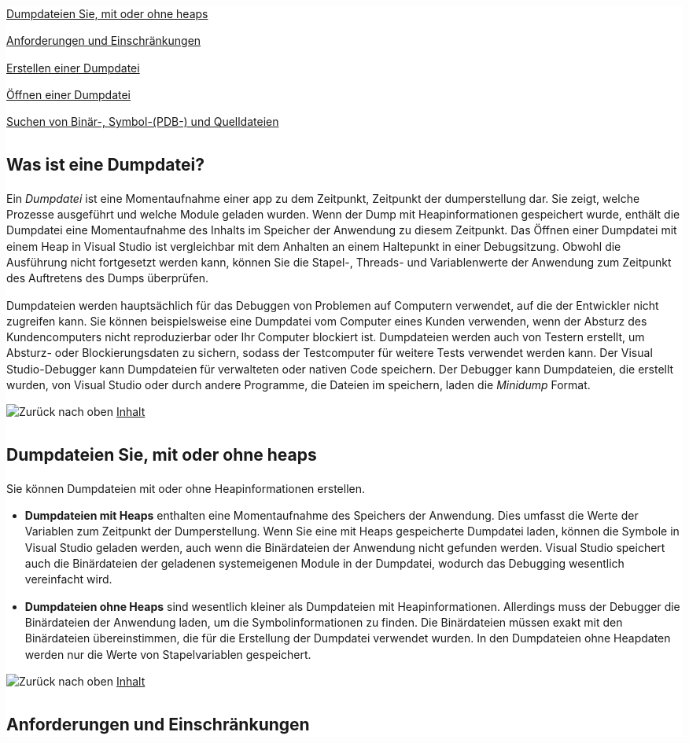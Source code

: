  [Dumpdateien Sie, mit oder ohne heaps](#BKMK_Dump_files__with_or_without_heaps)  
  
 [Anforderungen und Einschränkungen](#BKMK_Requirements_and_limitations)  
  
 [Erstellen einer Dumpdatei](#BKMK_Create_a_dump_file)  
  
 [Öffnen einer Dumpdatei](#BKMK_Open_a_dump_file)  
  
 [Suchen von Binär-, Symbol-(PDB-) und Quelldateien](#BKMK_Find_binaries__symbol___pdb__files__and_source_files)  
  
##  <a name="BKMK_What_is_a_dump_file_"></a> Was ist eine Dumpdatei?  
 Ein *Dumpdatei* ist eine Momentaufnahme einer app zu dem Zeitpunkt, Zeitpunkt der dumperstellung dar. Sie zeigt, welche Prozesse ausgeführt und welche Module geladen wurden. Wenn der Dump mit Heapinformationen gespeichert wurde, enthält die Dumpdatei eine Momentaufnahme des Inhalts im Speicher der Anwendung zu diesem Zeitpunkt. Das Öffnen einer Dumpdatei mit einem Heap in Visual Studio ist vergleichbar mit dem Anhalten an einem Haltepunkt in einer Debugsitzung. Obwohl die Ausführung nicht fortgesetzt werden kann, können Sie die Stapel-, Threads- und Variablenwerte der Anwendung zum Zeitpunkt des Auftretens des Dumps überprüfen.  
  
 Dumpdateien werden hauptsächlich für das Debuggen von Problemen auf Computern verwendet, auf die der Entwickler nicht zugreifen kann. Sie können beispielsweise eine Dumpdatei vom Computer eines Kunden verwenden, wenn der Absturz des Kundencomputers nicht reproduzierbar oder Ihr Computer blockiert ist. Dumpdateien werden auch von Testern erstellt, um Absturz- oder Blockierungsdaten zu sichern, sodass der Testcomputer für weitere Tests verwendet werden kann. Der Visual Studio-Debugger kann Dumpdateien für verwalteten oder nativen Code speichern. Der Debugger kann Dumpdateien, die erstellt wurden, von Visual Studio oder durch andere Programme, die Dateien im speichern, laden die *Minidump* Format.  
  
 ![Zurück nach oben](../debugger/media/pcs-backtotop.png "PCS_BackToTop") [Inhalt](#BKMK_Contents)  
  
##  <a name="BKMK_Dump_files__with_or_without_heaps"></a> Dumpdateien Sie, mit oder ohne heaps  
 Sie können Dumpdateien mit oder ohne Heapinformationen erstellen.  
  
-   **Dumpdateien mit Heaps** enthalten eine Momentaufnahme des Speichers der Anwendung. Dies umfasst die Werte der Variablen zum Zeitpunkt der Dumperstellung. Wenn Sie eine mit Heaps gespeicherte Dumpdatei laden, können die Symbole in Visual Studio geladen werden, auch wenn die Binärdateien der Anwendung nicht gefunden werden. Visual Studio speichert auch die Binärdateien der geladenen systemeigenen Module in der Dumpdatei, wodurch das Debugging wesentlich vereinfacht wird.  
  
-   **Dumpdateien ohne Heaps** sind wesentlich kleiner als Dumpdateien mit Heapinformationen. Allerdings muss der Debugger die Binärdateien der Anwendung laden, um die Symbolinformationen zu finden. Die Binärdateien müssen exakt mit den Binärdateien übereinstimmen, die für die Erstellung der Dumpdatei verwendet wurden. In den Dumpdateien ohne Heapdaten werden nur die Werte von Stapelvariablen gespeichert.  
  
 ![Zurück nach oben](../debugger/media/pcs-backtotop.png "PCS_BackToTop") [Inhalt](#BKMK_Contents)  
  
##  <a name="BKMK_Requirements_and_limitations"></a> Anforderungen und Einschränkungen  
  